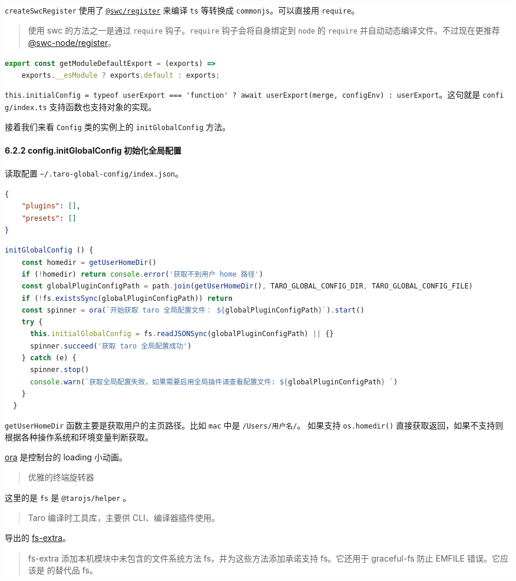 `createSwcRegister` 使用了 [`@swc/register`](https://www.npmjs.com/package/@swc/register) 来编译 `ts` 等转换成 `commonjs`。可以直接用 `require`。

> 使用 swc 的方法之一是通过 `require` 钩子。`require` 钩子会将自身绑定到 `node` 的 `require` 并自动动态编译文件。不过现在更推荐 [@swc-node/register](https://www.npmjs.com/package/@swc-node/register)。

```ts
export const getModuleDefaultExport = (exports) =>
	exports.__esModule ? exports.default : exports;
```

`this.initialConfig = typeof userExport === 'function' ? await userExport(merge, configEnv) : userExport`。这句就是 `config/index.ts` 支持函数也支持对象的实现。

接着我们来看 `Config` 类的实例上的 `initGlobalConfig` 方法。

#### 6.2.2 config.initGlobalConfig 初始化全局配置

读取配置 `~/.taro-global-config/index.json`。

```json
{
	"plugins": [],
	"presets": []
}
```

```ts
initGlobalConfig () {
    const homedir = getUserHomeDir()
    if (!homedir) return console.error('获取不到用户 home 路径')
    const globalPluginConfigPath = path.join(getUserHomeDir(), TARO_GLOBAL_CONFIG_DIR, TARO_GLOBAL_CONFIG_FILE)
    if (!fs.existsSync(globalPluginConfigPath)) return
    const spinner = ora(`开始获取 taro 全局配置文件： ${globalPluginConfigPath}`).start()
    try {
      this.initialGlobalConfig = fs.readJSONSync(globalPluginConfigPath) || {}
      spinner.succeed('获取 taro 全局配置成功')
    } catch (e) {
      spinner.stop()
      console.warn(`获取全局配置失败，如果需要启用全局插件请查看配置文件: ${globalPluginConfigPath} `)
    }
  }
```

`getUserHomeDir` 函数主要是获取用户的主页路径。比如 `mac` 中是 `/Users/用户名/`。
如果支持 `os.homedir()` 直接获取返回，如果不支持则根据各种操作系统和环境变量判断获取。

[ora](https://www.npmjs.com/package/ora) 是控制台的 loading 小动画。

> 优雅的终端旋转器

这里的是 `fs` 是 `@tarojs/helper` 。

> Taro 编译时工具库，主要供 CLI、编译器插件使用。

导出的 [fs-extra](https://www.npmjs.com/package/fs-extra)。

> fs-extra 添加本机模块中未包含的文件系统方法 fs，并为这些方法添加承诺支持 fs。它还用于 graceful-fs 防止 EMFILE 错误。它应该是 的替代品 fs。
